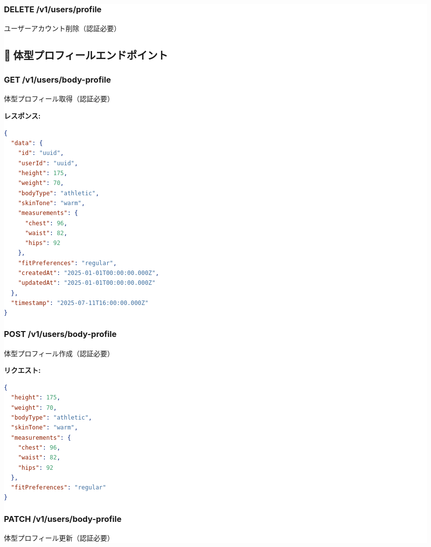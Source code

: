 ### DELETE /v1/users/profile
ユーザーアカウント削除（認証必要）

## 📏 体型プロフィールエンドポイント

### GET /v1/users/body-profile
体型プロフィール取得（認証必要）

**レスポンス:**
```json
{
  "data": {
    "id": "uuid",
    "userId": "uuid",
    "height": 175,
    "weight": 70,
    "bodyType": "athletic",
    "skinTone": "warm",
    "measurements": {
      "chest": 96,
      "waist": 82,
      "hips": 92
    },
    "fitPreferences": "regular",
    "createdAt": "2025-01-01T00:00:00.000Z",
    "updatedAt": "2025-01-01T00:00:00.000Z"
  },
  "timestamp": "2025-07-11T16:00:00.000Z"
}
```

### POST /v1/users/body-profile
体型プロフィール作成（認証必要）

**リクエスト:**
```json
{
  "height": 175,
  "weight": 70,
  "bodyType": "athletic",
  "skinTone": "warm",
  "measurements": {
    "chest": 96,
    "waist": 82,
    "hips": 92
  },
  "fitPreferences": "regular"
}
```

### PATCH /v1/users/body-profile
体型プロフィール更新（認証必要）
